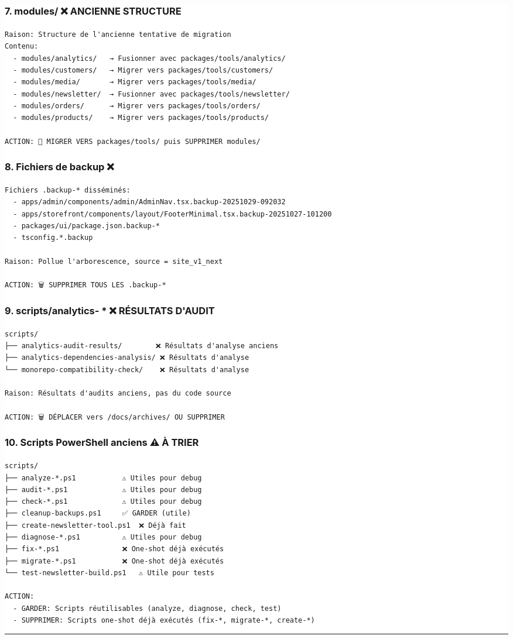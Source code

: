 ### 7. **modules/** ❌ ANCIENNE STRUCTURE

```
Raison: Structure de l'ancienne tentative de migration
Contenu:
  - modules/analytics/   → Fusionner avec packages/tools/analytics/
  - modules/customers/   → Migrer vers packages/tools/customers/
  - modules/media/       → Migrer vers packages/tools/media/
  - modules/newsletter/  → Fusionner avec packages/tools/newsletter/
  - modules/orders/      → Migrer vers packages/tools/orders/
  - modules/products/    → Migrer vers packages/tools/products/

ACTION: 🔄 MIGRER VERS packages/tools/ puis SUPPRIMER modules/
```

### 8. **Fichiers de backup** ❌

```
Fichiers .backup-* disséminés:
  - apps/admin/components/admin/AdminNav.tsx.backup-20251029-092032
  - apps/storefront/components/layout/FooterMinimal.tsx.backup-20251027-101200
  - packages/ui/package.json.backup-*
  - tsconfig.*.backup

Raison: Pollue l'arborescence, source = site_v1_next

ACTION: 🗑️ SUPPRIMER TOUS LES .backup-*
```

### 9.  **scripts/analytics-** * ❌ RÉSULTATS D'AUDIT

```
scripts/
├── analytics-audit-results/        ❌ Résultats d'analyse anciens
├── analytics-dependencies-analysis/ ❌ Résultats d'analyse
└── monorepo-compatibility-check/    ❌ Résultats d'analyse

Raison: Résultats d'audits anciens, pas du code source

ACTION: 🗑️ DÉPLACER vers /docs/archives/ OU SUPPRIMER
```

### 10. **Scripts PowerShell anciens** ⚠️ À TRIER

```
scripts/
├── analyze-*.ps1           ⚠️ Utiles pour debug
├── audit-*.ps1             ⚠️ Utiles pour debug
├── check-*.ps1             ⚠️ Utiles pour debug
├── cleanup-backups.ps1     ✅ GARDER (utile)
├── create-newsletter-tool.ps1  ❌ Déjà fait
├── diagnose-*.ps1          ⚠️ Utiles pour debug
├── fix-*.ps1               ❌ One-shot déjà exécutés
├── migrate-*.ps1           ❌ One-shot déjà exécutés
└── test-newsletter-build.ps1   ⚠️ Utile pour tests

ACTION: 
  - GARDER: Scripts réutilisables (analyze, diagnose, check, test)
  - SUPPRIMER: Scripts one-shot déjà exécutés (fix-*, migrate-*, create-*)
```

---